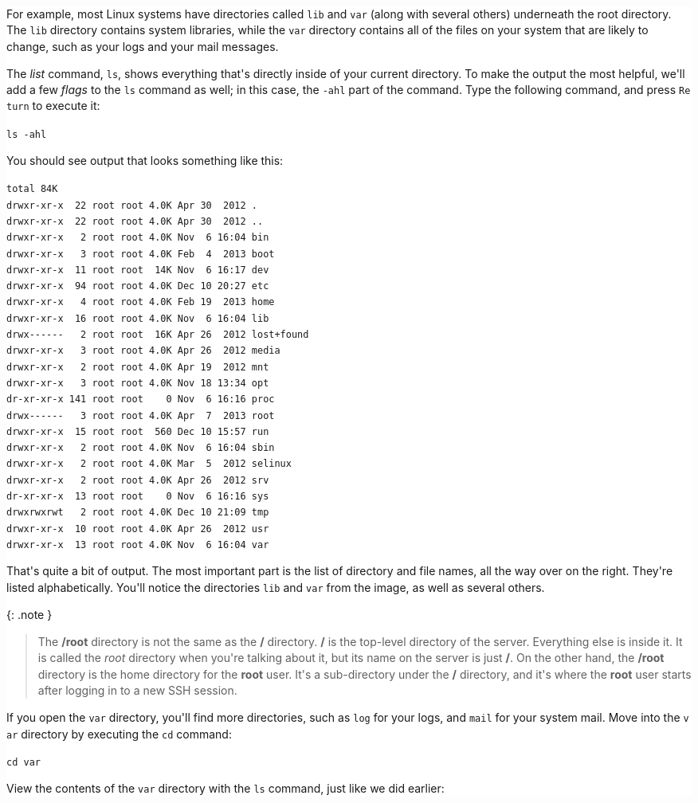 For example, most Linux systems have directories called `lib` and `var` (along with several others) underneath the root directory. The `lib` directory contains system libraries, while the `var` directory contains all of the files on your system that are likely to change, such as your logs and your mail messages.

The *list* command, `ls`, shows everything that's directly inside of your current directory. To make the output the most helpful, we'll add a few *flags* to the `ls` command as well; in this case, the `-ahl` part of the command. Type the following command, and press `Return` to execute it:

    ls -ahl

You should see output that looks something like this:

    total 84K
    drwxr-xr-x  22 root root 4.0K Apr 30  2012 .
    drwxr-xr-x  22 root root 4.0K Apr 30  2012 ..
    drwxr-xr-x   2 root root 4.0K Nov  6 16:04 bin
    drwxr-xr-x   3 root root 4.0K Feb  4  2013 boot
    drwxr-xr-x  11 root root  14K Nov  6 16:17 dev
    drwxr-xr-x  94 root root 4.0K Dec 10 20:27 etc
    drwxr-xr-x   4 root root 4.0K Feb 19  2013 home
    drwxr-xr-x  16 root root 4.0K Nov  6 16:04 lib
    drwx------   2 root root  16K Apr 26  2012 lost+found
    drwxr-xr-x   3 root root 4.0K Apr 26  2012 media
    drwxr-xr-x   2 root root 4.0K Apr 19  2012 mnt
    drwxr-xr-x   3 root root 4.0K Nov 18 13:34 opt
    dr-xr-xr-x 141 root root    0 Nov  6 16:16 proc
    drwx------   3 root root 4.0K Apr  7  2013 root
    drwxr-xr-x  15 root root  560 Dec 10 15:57 run
    drwxr-xr-x   2 root root 4.0K Nov  6 16:04 sbin
    drwxr-xr-x   2 root root 4.0K Mar  5  2012 selinux
    drwxr-xr-x   2 root root 4.0K Apr 26  2012 srv
    dr-xr-xr-x  13 root root    0 Nov  6 16:16 sys
    drwxrwxrwt   2 root root 4.0K Dec 10 21:09 tmp
    drwxr-xr-x  10 root root 4.0K Apr 26  2012 usr
    drwxr-xr-x  13 root root 4.0K Nov  6 16:04 var

That's quite a bit of output. The most important part is the list of directory and file names, all the way over on the right. They're listed alphabetically. You'll notice the directories `lib` and `var` from the image, as well as several others.

 {: .note }
>
> The **/root** directory is not the same as the **/** directory. **/** is the top-level directory of the server. Everything else is inside it. It is called the *root* directory when you're talking about it, but its name on the server is just **/**. On the other hand, the **/root** directory is the home directory for the **root** user. It's a sub-directory under the **/** directory, and it's where the **root** user starts after logging in to a new SSH session.

If you open the `var` directory, you'll find more directories, such as `log` for your logs, and `mail` for your system mail. Move into the `var` directory by executing the `cd` command:

    cd var

View the contents of the `var` directory with the `ls` command, just like we did earlier:
